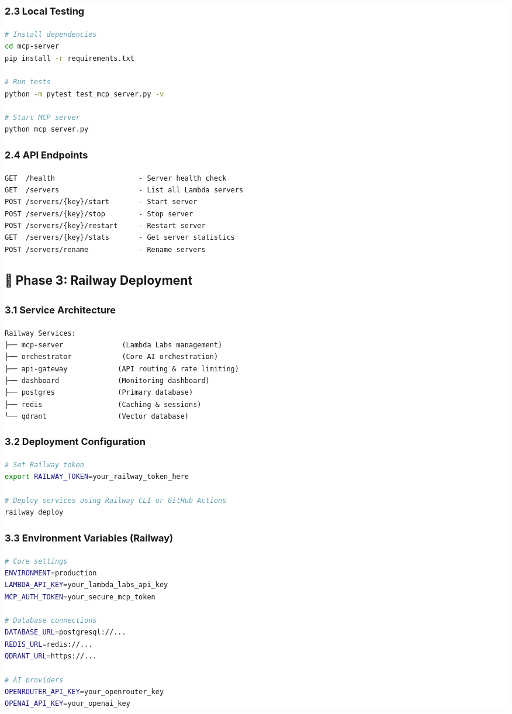 ### 2.3 Local Testing
```bash
# Install dependencies
cd mcp-server
pip install -r requirements.txt

# Run tests
python -m pytest test_mcp_server.py -v

# Start MCP server
python mcp_server.py
```

### 2.4 API Endpoints
```
GET  /health                    - Server health check
GET  /servers                   - List all Lambda servers
POST /servers/{key}/start       - Start server
POST /servers/{key}/stop        - Stop server
POST /servers/{key}/restart     - Restart server
GET  /servers/{key}/stats       - Get server statistics
POST /servers/rename            - Rename servers
```

## 🚢 Phase 3: Railway Deployment

### 3.1 Service Architecture
```
Railway Services:
├── mcp-server              (Lambda Labs management)
├── orchestrator            (Core AI orchestration)
├── api-gateway            (API routing & rate limiting)
├── dashboard              (Monitoring dashboard)
├── postgres               (Primary database)
├── redis                  (Caching & sessions)
└── qdrant                 (Vector database)
```

### 3.2 Deployment Configuration
```bash
# Set Railway token
export RAILWAY_TOKEN=your_railway_token_here

# Deploy services using Railway CLI or GitHub Actions
railway deploy
```

### 3.3 Environment Variables (Railway)
```bash
# Core settings
ENVIRONMENT=production
LAMBDA_API_KEY=your_lambda_labs_api_key
MCP_AUTH_TOKEN=your_secure_mcp_token

# Database connections
DATABASE_URL=postgresql://...
REDIS_URL=redis://...
QDRANT_URL=https://...

# AI providers
OPENROUTER_API_KEY=your_openrouter_key
OPENAI_API_KEY=your_openai_key
```
